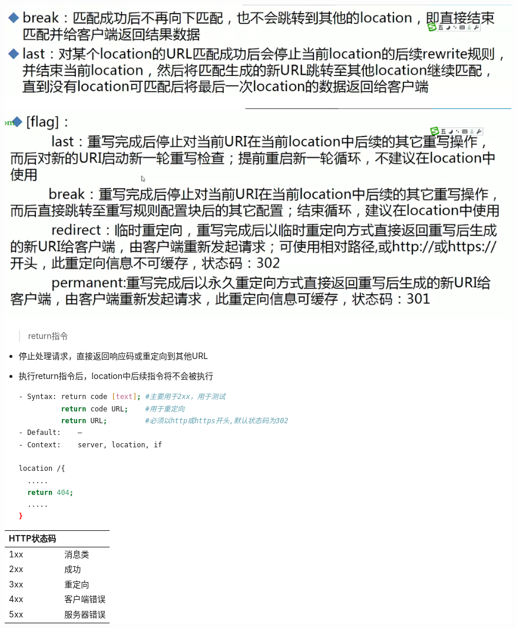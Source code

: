 ![](./image/x6f44r-0.png)

![](./image/x6ivac-0.png)

> return指令

- 停止处理请求，直接返回响应码或重定向到其他URL

- 执行return指令后，location中后续指令将不会被执行

  ```bash
  - Syntax:	return code [text]; #主要用于2xx，用于测试
  		    return code URL;    #用于重定向
  			return URL;         #必须以http或https开头,默认状态码为302
  - Default:	—
  - Context:	server, location, if
  
  location /{
  	.....
  	return 404;
  	.....
  }
  ```



| HTTP状态码 |            |
| ---------- | ---------- |
| 1xx        | 消息类     |
| 2xx        | 成功       |
| 3xx        | 重定向     |
| 4xx        | 客户端错误 |
| 5xx        | 服务器错误 |
